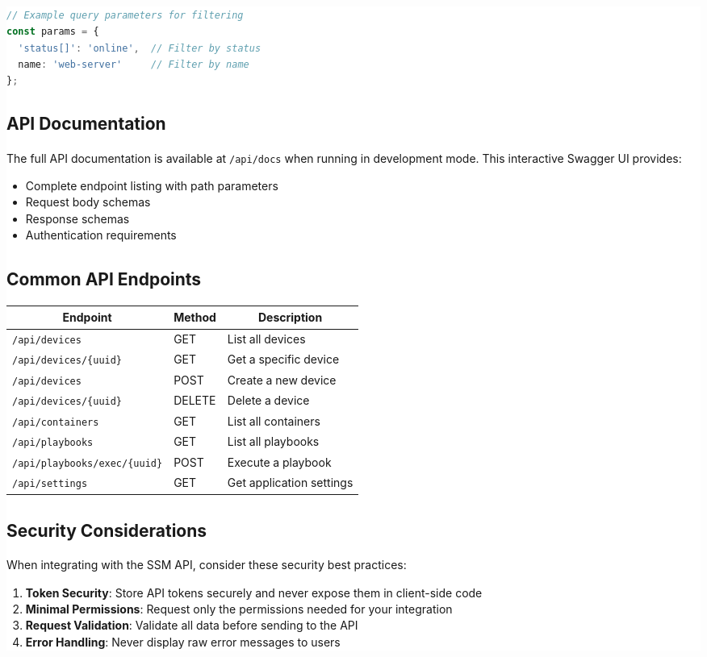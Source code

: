 ```typescript
// Example query parameters for filtering
const params = {
  'status[]': 'online',  // Filter by status
  name: 'web-server'     // Filter by name
};
```

## API Documentation

The full API documentation is available at `/api/docs` when running in development mode. This interactive Swagger UI provides:

- Complete endpoint listing with path parameters
- Request body schemas
- Response schemas
- Authentication requirements

## Common API Endpoints

| Endpoint | Method | Description |
|----------|--------|-------------|
| `/api/devices` | GET | List all devices |
| `/api/devices/{uuid}` | GET | Get a specific device |
| `/api/devices` | POST | Create a new device |
| `/api/devices/{uuid}` | DELETE | Delete a device |
| `/api/containers` | GET | List all containers |
| `/api/playbooks` | GET | List all playbooks |
| `/api/playbooks/exec/{uuid}` | POST | Execute a playbook |
| `/api/settings` | GET | Get application settings |

## Security Considerations

When integrating with the SSM API, consider these security best practices:

1. **Token Security**: Store API tokens securely and never expose them in client-side code
2. **Minimal Permissions**: Request only the permissions needed for your integration
3. **Request Validation**: Validate all data before sending to the API
4. **Error Handling**: Never display raw error messages to users